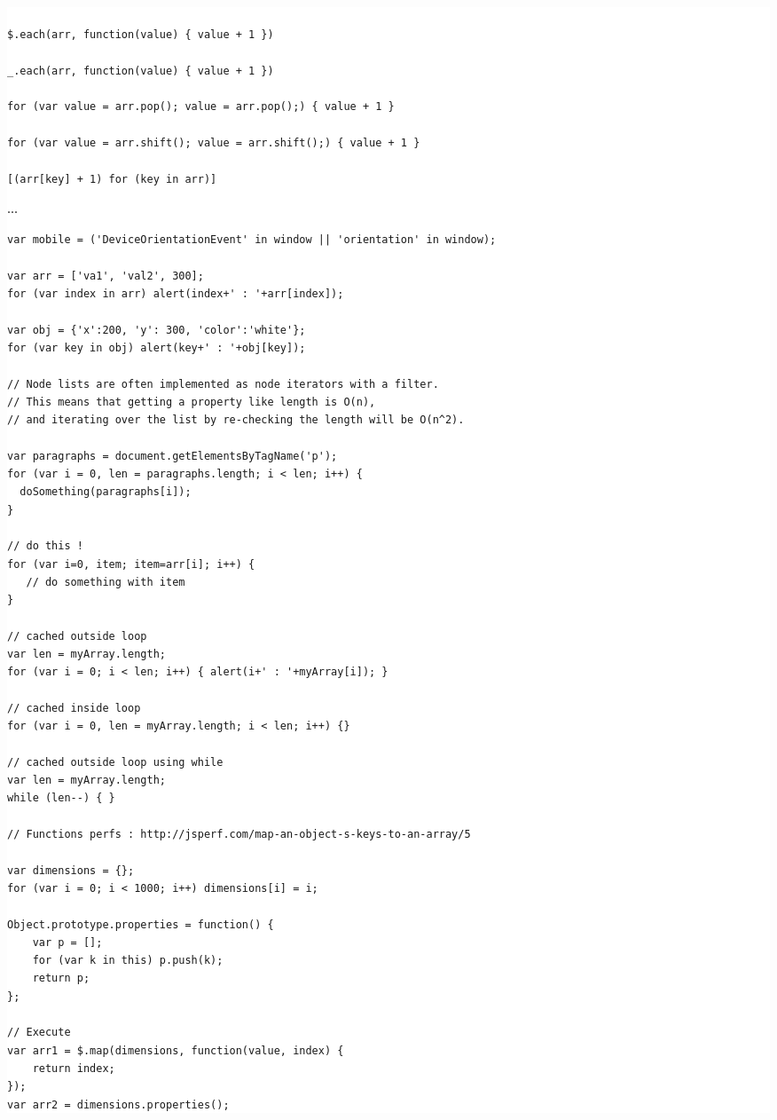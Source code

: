 ```

$.each(arr, function(value) { value + 1 })

_.each(arr, function(value) { value + 1 })

for (var value = arr.pop(); value = arr.pop();) { value + 1 }

for (var value = arr.shift(); value = arr.shift();) { value + 1 }

[(arr[key] + 1) for (key in arr)]
```

...

```
var mobile = ('DeviceOrientationEvent' in window || 'orientation' in window);

var arr = ['va1', 'val2', 300];
for (var index in arr) alert(index+' : '+arr[index]);

var obj = {'x':200, 'y': 300, 'color':'white'};
for (var key in obj) alert(key+' : '+obj[key]);

// Node lists are often implemented as node iterators with a filter. 
// This means that getting a property like length is O(n), 
// and iterating over the list by re-checking the length will be O(n^2).

var paragraphs = document.getElementsByTagName('p');
for (var i = 0, len = paragraphs.length; i < len; i++) {
  doSomething(paragraphs[i]);
}

// do this !
for (var i=0, item; item=arr[i]; i++) {
   // do something with item
}

// cached outside loop
var len = myArray.length;
for (var i = 0; i < len; i++) { alert(i+' : '+myArray[i]); }

// cached inside loop
for (var i = 0, len = myArray.length; i < len; i++) {}

// cached outside loop using while
var len = myArray.length;
while (len--) { }

// Functions perfs : http://jsperf.com/map-an-object-s-keys-to-an-array/5

var dimensions = {};
for (var i = 0; i < 1000; i++) dimensions[i] = i;
    
Object.prototype.properties = function() {
    var p = [];
    for (var k in this) p.push(k);
    return p;
};

// Execute
var arr1 = $.map(dimensions, function(value, index) {
    return index;
});
var arr2 = dimensions.properties();
```